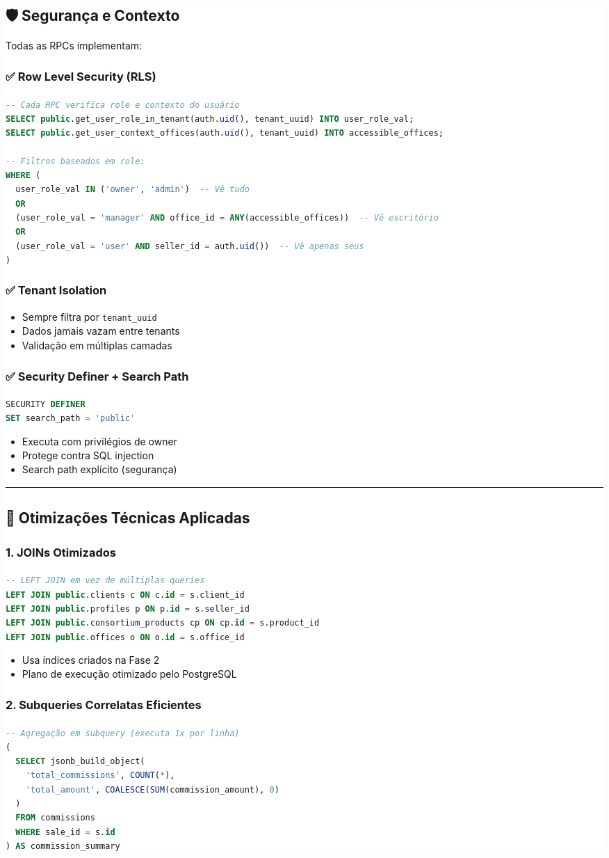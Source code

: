 
## 🛡️ Segurança e Contexto

Todas as RPCs implementam:

### ✅ Row Level Security (RLS)
```sql
-- Cada RPC verifica role e contexto do usuário
SELECT public.get_user_role_in_tenant(auth.uid(), tenant_uuid) INTO user_role_val;
SELECT public.get_user_context_offices(auth.uid(), tenant_uuid) INTO accessible_offices;

-- Filtros baseados em role:
WHERE (
  user_role_val IN ('owner', 'admin')  -- Vê tudo
  OR
  (user_role_val = 'manager' AND office_id = ANY(accessible_offices))  -- Vê escritório
  OR  
  (user_role_val = 'user' AND seller_id = auth.uid())  -- Vê apenas seus
)
```

### ✅ Tenant Isolation
- Sempre filtra por `tenant_uuid`
- Dados jamais vazam entre tenants
- Validação em múltiplas camadas

### ✅ Security Definer + Search Path
```sql
SECURITY DEFINER
SET search_path = 'public'
```
- Executa com privilégios de owner
- Protege contra SQL injection
- Search path explícito (segurança)

---

## 🎯 Otimizações Técnicas Aplicadas

### 1. **JOINs Otimizados**
```sql
-- LEFT JOIN em vez de múltiplas queries
LEFT JOIN public.clients c ON c.id = s.client_id
LEFT JOIN public.profiles p ON p.id = s.seller_id
LEFT JOIN public.consortium_products cp ON cp.id = s.product_id
LEFT JOIN public.offices o ON o.id = s.office_id
```
- Usa índices criados na Fase 2
- Plano de execução otimizado pelo PostgreSQL

### 2. **Subqueries Correlatas Eficientes**
```sql
-- Agregação em subquery (executa 1x por linha)
(
  SELECT jsonb_build_object(
    'total_commissions', COUNT(*),
    'total_amount', COALESCE(SUM(commission_amount), 0)
  )
  FROM commissions
  WHERE sale_id = s.id
) AS commission_summary
```
